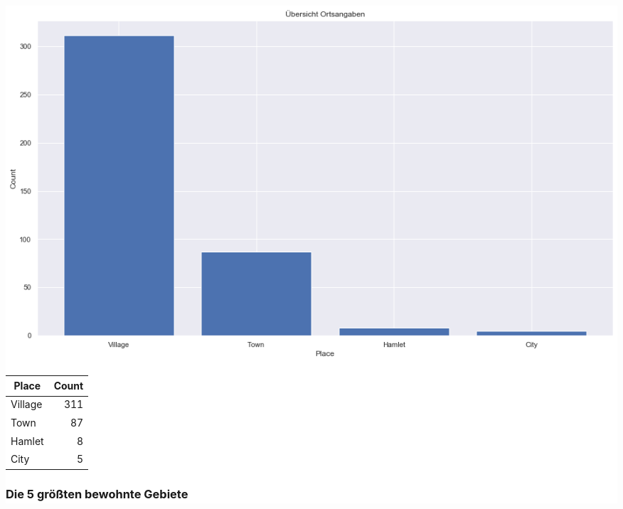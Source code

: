 ![Places](./Images/rwanda_places.png)

|Place|Count|
|-|-:|
|Village|311|
|Town|87|
|Hamlet|8|
|City|5|

### Die 5 gr&ouml;&szlig;ten bewohnte Gebiete

